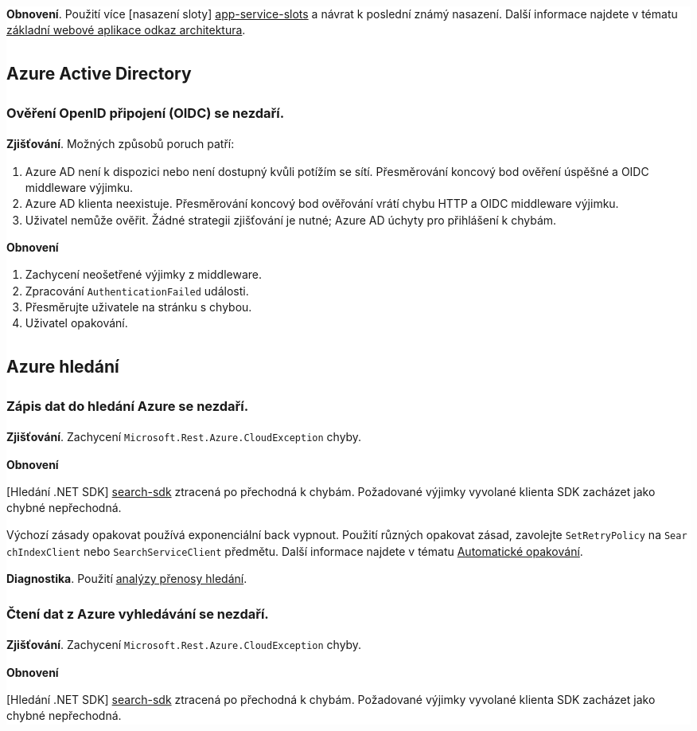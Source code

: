 **Obnovení**. Použití více [nasazení sloty] [ app-service-slots] a návrat k poslední známý nasazení. Další informace najdete v tématu [základní webové aplikace odkaz architektura][ra-web-apps-basic].


## <a name="azure-active-directory"></a>Azure Active Directory

### <a name="openid-connect-oidc-authentication-fails"></a>Ověření OpenID připojení (OIDC) se nezdaří.

**Zjišťování**. Možných způsobů poruch patří:

1. Azure AD není k dispozici nebo není dostupný kvůli potížím se sítí. Přesměrování koncový bod ověření úspěšné a OIDC middleware výjimku.
2. Azure AD klienta neexistuje. Přesměrování koncový bod ověřování vrátí chybu HTTP a OIDC middleware výjimku.
3. Uživatel nemůže ověřit. Žádné strategii zjišťování je nutné; Azure AD úchyty pro přihlášení k chybám.

**Obnovení**

1. Zachycení neošetřené výjimky z middleware.
2. Zpracování `AuthenticationFailed` události.
3. Přesměrujte uživatele na stránku s chybou.
4. Uživatel opakování.


## <a name="azure-search"></a>Azure hledání

### <a name="writing-data-to-azure-search-fails"></a>Zápis dat do hledání Azure se nezdaří.

**Zjišťování**. Zachycení `Microsoft.Rest.Azure.CloudException` chyby.

**Obnovení**

[Hledání .NET SDK] [ search-sdk] ztracená po přechodná k chybám. Požadované výjimky vyvolané klienta SDK zacházet jako chybné nepřechodná.

Výchozí zásady opakovat používá exponenciální back vypnout. Použití různých opakovat zásad, zavolejte `SetRetryPolicy` na `SearchIndexClient` nebo `SearchServiceClient` předmětu. Další informace najdete v tématu [Automatické opakování][auto-rest-client-retry].

**Diagnostika**. Použití [analýzy přenosy hledání][search-analytics].


### <a name="reading-data-from-azure-search-fails"></a>Čtení dat z Azure vyhledávání se nezdaří.

**Zjišťování**. Zachycení `Microsoft.Rest.Azure.CloudException` chyby.

**Obnovení**

[Hledání .NET SDK] [ search-sdk] ztracená po přechodná k chybám. Požadované výjimky vyvolané klienta SDK zacházet jako chybné nepřechodná.


[api-management]: https://azure.microsoft.com/documentation/services/api-management/
[api-management-throttling]: ../api-management/api-management-sample-flexible-throttling.md
[app-insights]: ../application-insights/app-insights-overview.md
[app-insights-web-apps]: ../application-insights/app-insights-azure-web-apps.md
[app-service-configure]: ../app-service-web/web-sites-configure.md
[app-service-logging]: ../app-service-web/web-sites-enable-diagnostic-log.md
[app-service-slots]: ../app-service-web/web-sites-staged-publishing.md
[auto-rest-client-retry]: https://github.com/Azure/autorest/blob/master/Documentation/clients-retry.md
[azure-activity-logs]: ../monitoring-and-diagnostics/monitoring-overview-activity-logs.md
[azure-alerts]: ../monitoring-and-diagnostics/insights-alerts-portal.md
[azure-log-analytics]: ../log-analytics/log-analytics-overview.md
[BrokeredMessage.TimeToLive]: https://msdn.microsoft.com/library/microsoft.servicebus.messaging.brokeredmessage.timetolive.aspx
[cassandra-error-handling]: http://www.datastax.com/dev/blog/cassandra-error-handling-done-right
[circuit-breaker]: https://msdn.microsoft.com/library/dn589784.aspx
[docdb-multi-region]: ../documentdb/documentdb-developing-with-multiple-regions.md
[elasticsearch-azure]: guidance-elasticsearch-running-on-azure.md
[elasticsearch-client]: https://www.elastic.co/guide/en/elasticsearch/client/index.html
[health-endpoint-monitoring-pattern]: https://msdn.microsoft.com/library/dn589789.aspx
[onstop-events]: https://azure.microsoft.com/blog/the-right-way-to-handle-azure-onstop-events/
[lb-monitor]: ../load-balancer/load-balancer-monitor-log.md
[lb-probe]: ../load-balancer/load-balancer-custom-probe-overview.md#learn-about-the-types-of-probes
[new-relic]: https://newrelic.com/
[priority-queue-pattern]: https://msdn.microsoft.com/library/dn589794.aspx
[queue-based-load-leveling]: https://msdn.microsoft.com/library/dn589783.aspx
[QuotaExceededException]: https://msdn.microsoft.com/library/azure/microsoft.servicebus.messaging.quotaexceededexception.aspx
[ra-web-apps-basic]: guidance-web-apps-basic.md
[redis-monitor]: ../redis-cache/cache-how-to-monitor.md
[redis-retry]: ../best-practices-retry-service-specific.md#cache-redis-retry-guidelines
[resilience-by-design-pdf]: http://download.microsoft.com/download/D/8/C/D8C599A4-4E8A-49BF-80EE-FE35F49B914D/Resilience_by_Design_for_Cloud_Services_White_Paper.pdf
[RoleEntryPoint.OnStop]: https://msdn.microsoft.com/library/azure/microsoft.windowsazure.serviceruntime.roleentrypoint.onstop.aspx
[RoleEnvironment.Stopping]: https://msdn.microsoft.com/library/azure/microsoft.windowsazure.serviceruntime.roleenvironment.stopping.aspx
[rm-locks]: ../resource-group-lock-resources.md
[sb-dead-letter-queue]: ../service-bus-messaging/service-bus-dead-letter-queues.md
[sb-georeplication-sample]: https://github.com/Azure-Samples/azure-servicebus-messaging-samples/tree/master/GeoReplication
[sb-messagingexception-class]: https://msdn.microsoft.com/library/azure/microsoft.servicebus.messaging.messagingexception.aspx
[sb-messaging-exceptions]: ../service-bus-messaging/service-bus-messaging-exceptions.md
[sb-outages]: ../service-bus/service-bus-outages-disasters.md#protecting-queues-and-topics-against-datacenter-outages-or-disasters
[sb-partition]: ../service-bus-messaging/service-bus-partitioning.md
[sb-poison-message]: ../app-service-web/websites-dotnet-webjobs-sdk-storage-queues-how-to.md#poison
[sb-retry]: ../best-practices-retry-service-specific.md#service-bus-retry-guidelines
[search-sdk]: https://msdn.microsoft.com/library/dn951165.aspx
[scheduler-agent-supervisor]: https://msdn.microsoft.com/library/dn589780.aspx
[search-analytics]: ../search/search-traffic-analytics.md
[sql-db-audit]: ../sql-database/sql-database-auditing-get-started.md
[sql-db-errors]: ../sql-database/sql-database-develop-error-messages.md#resource-governanance-errors
[sql-db-failover]: ../sql-database/sql-database-geo-replication-failover-portal.md
[sql-db-limits]: ../sql-database/sql-database-resource-limits.md
[sql-db-replication]: ../sql-database/sql-database-geo-replication-overview.md
[storage-metrics]: https://msdn.microsoft.com/library/dn782843.aspx
[storage-replication]: ../storage/storage-redundancy.md
[Storage.RetryPolicies]: https://msdn.microsoft.com/library/microsoft.windowsazure.storage.retrypolicies.aspx
[sys.event_log]: https://msdn.microsoft.com/library/dn270018.aspx
[throttling-pattern]: https://msdn.microsoft.com/library/dn589798.aspx
[web-jobs]: ../app-service-web/web-sites-create-web-jobs.md
[web-jobs-shutdown]: ../app-service-web/websites-dotnet-webjobs-sdk-storage-queues-how-to.md#graceful